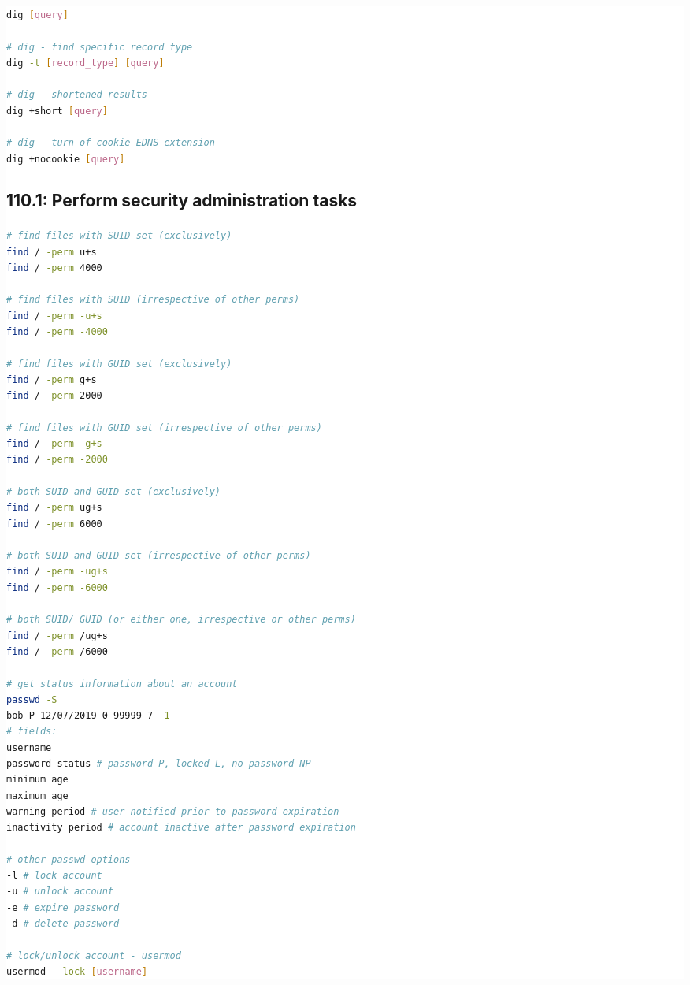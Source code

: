 ```bash
dig [query]

# dig - find specific record type
dig -t [record_type] [query]

# dig - shortened results
dig +short [query]

# dig - turn of cookie EDNS extension
dig +nocookie [query]

```

## 110.1: Perform security administration tasks
```bash
# find files with SUID set (exclusively) 
find / -perm u+s
find / -perm 4000

# find files with SUID (irrespective of other perms)
find / -perm -u+s
find / -perm -4000

# find files with GUID set (exclusively)
find / -perm g+s
find / -perm 2000

# find files with GUID set (irrespective of other perms)
find / -perm -g+s
find / -perm -2000

# both SUID and GUID set (exclusively)
find / -perm ug+s
find / -perm 6000

# both SUID and GUID set (irrespective of other perms)
find / -perm -ug+s
find / -perm -6000

# both SUID/ GUID (or either one, irrespective or other perms)
find / -perm /ug+s
find / -perm /6000

# get status information about an account
passwd -S 
bob P 12/07/2019 0 99999 7 -1
# fields:
username
password status # password P, locked L, no password NP 
minimum age
maximum age
warning period # user notified prior to password expiration
inactivity period # account inactive after password expiration

# other passwd options
-l # lock account
-u # unlock account
-e # expire password
-d # delete password

# lock/unlock account - usermod
usermod --lock [username]
```